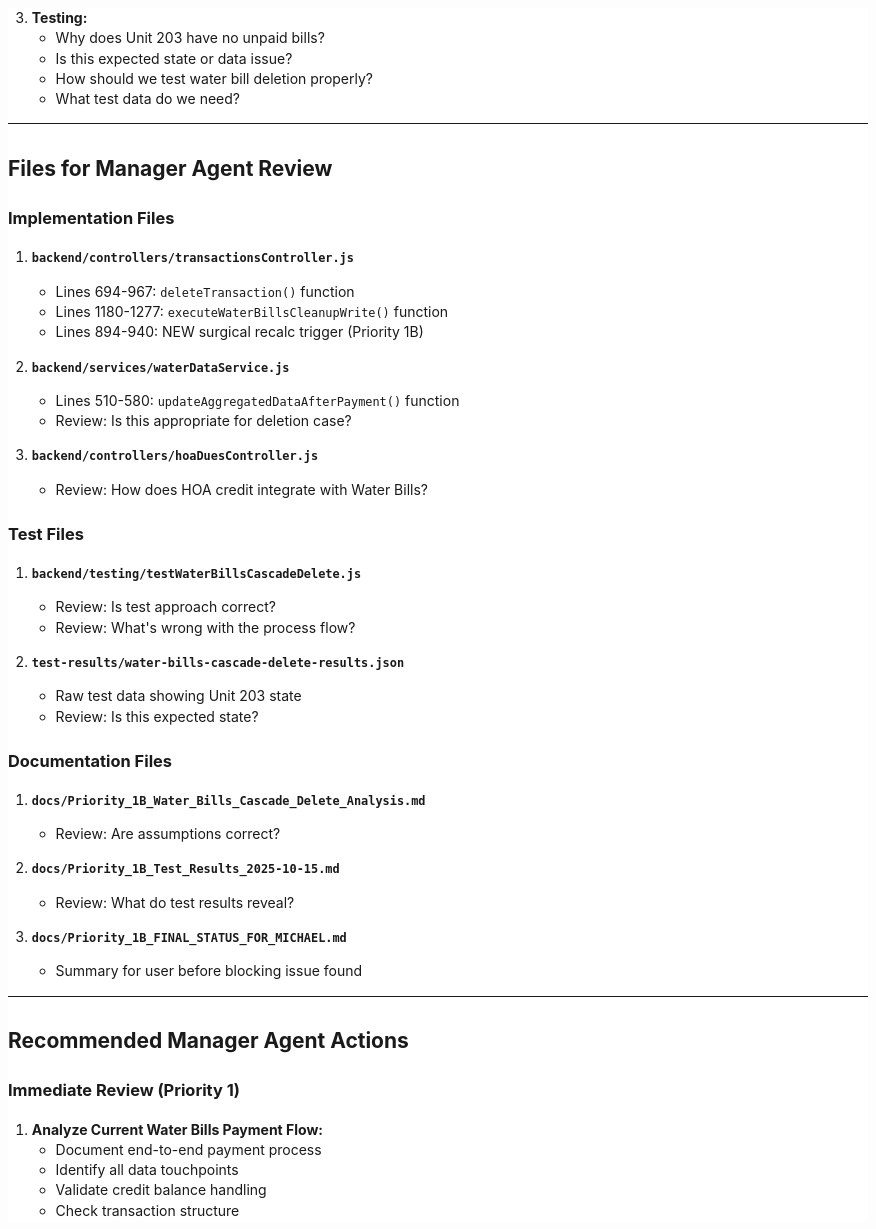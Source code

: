 3. **Testing:**
   - Why does Unit 203 have no unpaid bills?
   - Is this expected state or data issue?
   - How should we test water bill deletion properly?
   - What test data do we need?

---

## Files for Manager Agent Review

### Implementation Files
1. **`backend/controllers/transactionsController.js`**
   - Lines 694-967: `deleteTransaction()` function
   - Lines 1180-1277: `executeWaterBillsCleanupWrite()` function
   - Lines 894-940: NEW surgical recalc trigger (Priority 1B)

2. **`backend/services/waterDataService.js`**
   - Lines 510-580: `updateAggregatedDataAfterPayment()` function
   - Review: Is this appropriate for deletion case?

3. **`backend/controllers/hoaDuesController.js`**
   - Review: How does HOA credit integrate with Water Bills?

### Test Files
1. **`backend/testing/testWaterBillsCascadeDelete.js`**
   - Review: Is test approach correct?
   - Review: What's wrong with the process flow?

2. **`test-results/water-bills-cascade-delete-results.json`**
   - Raw test data showing Unit 203 state
   - Review: Is this expected state?

### Documentation Files
1. **`docs/Priority_1B_Water_Bills_Cascade_Delete_Analysis.md`**
   - Review: Are assumptions correct?
   
2. **`docs/Priority_1B_Test_Results_2025-10-15.md`**
   - Review: What do test results reveal?

3. **`docs/Priority_1B_FINAL_STATUS_FOR_MICHAEL.md`**
   - Summary for user before blocking issue found

---

## Recommended Manager Agent Actions

### Immediate Review (Priority 1)

1. **Analyze Current Water Bills Payment Flow:**
   - Document end-to-end payment process
   - Identify all data touchpoints
   - Validate credit balance handling
   - Check transaction structure
